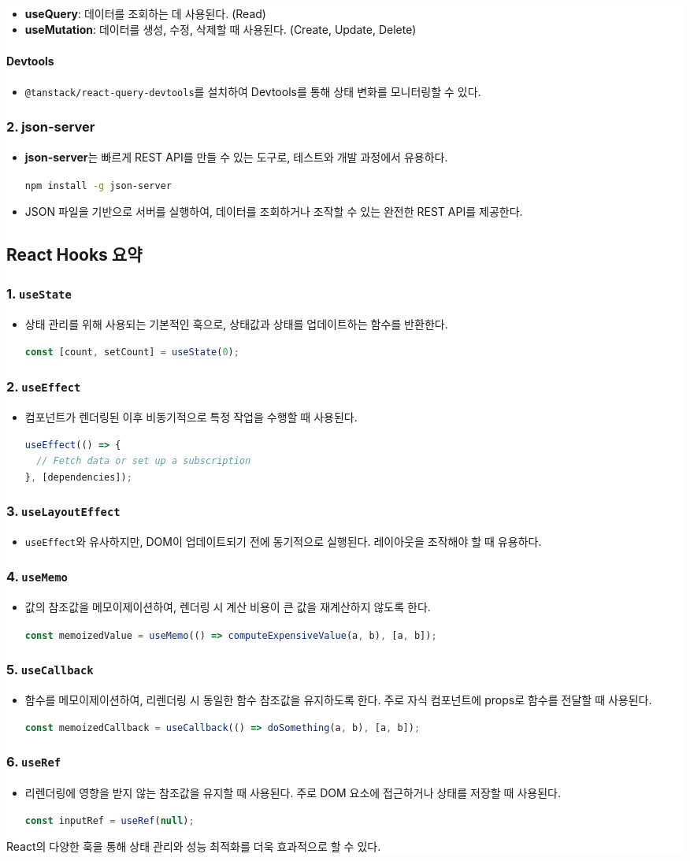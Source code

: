- **useQuery**: 데이터를 조회하는 데 사용된다. (Read)
- **useMutation**: 데이터를 생성, 수정, 삭제할 때 사용된다. (Create, Update, Delete)

#### Devtools

- `@tanstack/react-query-devtools`를 설치하여 Devtools를 통해 상태 변화를 모니터링할 수 있다.

### 2. json-server

- **json-server**는 빠르게 REST API를 만들 수 있는 도구로, 테스트와 개발 과정에서 유용하다.

  ```bash
  npm install -g json-server
  ```

- JSON 파일을 기반으로 서버를 실행하여, 데이터를 조회하거나 조작할 수 있는 완전한 REST API를 제공한다.

## React Hooks 요약

### 1. `useState`

- 상태 관리를 위해 사용되는 기본적인 훅으로, 상태값과 상태를 업데이트하는 함수를 반환한다.
  ```javascript
  const [count, setCount] = useState(0);
  ```

### 2. `useEffect`

- 컴포넌트가 렌더링된 이후 비동기적으로 특정 작업을 수행할 때 사용된다.
  ```javascript
  useEffect(() => {
    // Fetch data or set up a subscription
  }, [dependencies]);
  ```

### 3. `useLayoutEffect`

- `useEffect`와 유사하지만, DOM이 업데이트되기 전에 동기적으로 실행된다. 레이아웃을 조작해야 할 때 유용하다.

### 4. `useMemo`

- 값의 참조값을 메모이제이션하여, 렌더링 시 계산 비용이 큰 값을 재계산하지 않도록 한다.
  ```javascript
  const memoizedValue = useMemo(() => computeExpensiveValue(a, b), [a, b]);
  ```

### 5. `useCallback`

- 함수를 메모이제이션하여, 리렌더링 시 동일한 함수 참조값을 유지하도록 한다. 주로 자식 컴포넌트에 props로 함수를 전달할 때 사용된다.
  ```javascript
  const memoizedCallback = useCallback(() => doSomething(a, b), [a, b]);
  ```

### 6. `useRef`

- 리렌더링에 영향을 받지 않는 참조값을 유지할 때 사용된다. 주로 DOM 요소에 접근하거나 상태를 저장할 때 사용된다.
  ```javascript
  const inputRef = useRef(null);
  ```

React의 다양한 훅을 통해 상태 관리와 성능 최적화를 더욱 효과적으로 할 수 있다.
